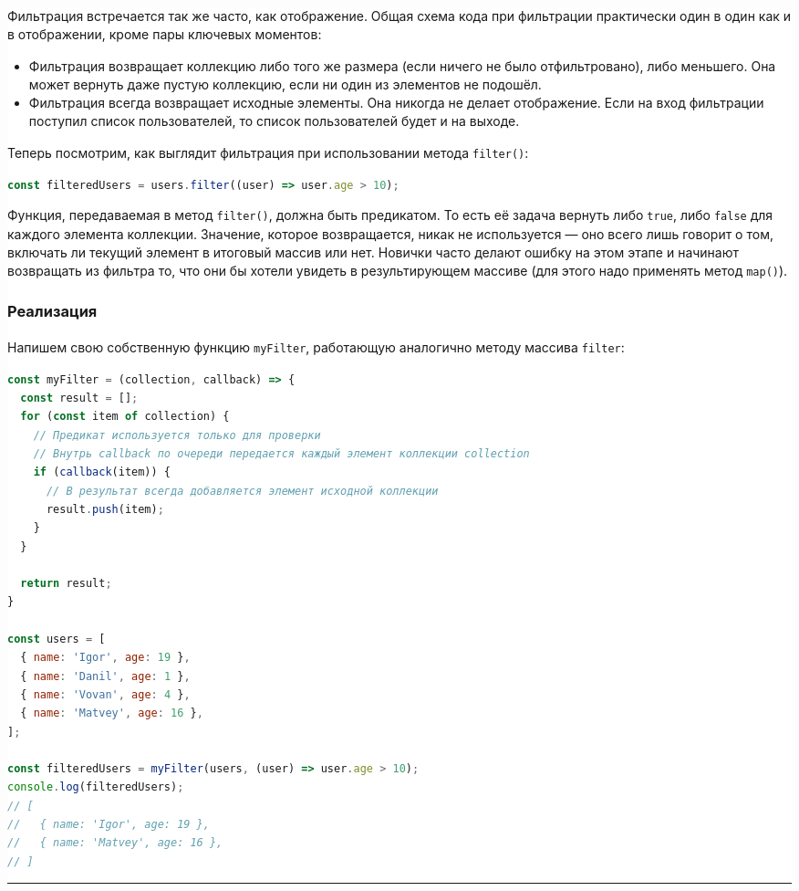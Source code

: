 Фильтрация встречается так же часто, как отображение. Общая схема кода при фильтрации практически один в один как и в отображении, кроме пары ключевых моментов:

- Фильтрация возвращает коллекцию либо того же размера (если ничего не было отфильтровано), либо меньшего. Она может вернуть даже пустую коллекцию, если ни один из элементов не подошёл.
- Фильтрация всегда возвращает исходные элементы. Она никогда не делает отображение. Если на вход фильтрации поступил список пользователей, то список пользователей будет и на выходе.

Теперь посмотрим, как выглядит фильтрация при использовании метода `filter()`:

```javascript
const filteredUsers = users.filter((user) => user.age > 10);
```

Функция, передаваемая в метод `filter()`, должна быть предикатом. То есть её задача вернуть либо `true`, либо `false` для каждого элемента коллекции. Значение, которое возвращается, никак не используется — оно всего лишь говорит о том, включать ли текущий элемент в итоговый массив или нет. Новички часто делают ошибку на этом этапе и начинают возвращать из фильтра то, что они бы хотели увидеть в результирующем массиве (для этого надо применять метод `map()`).

### Реализация

Напишем свою собственную функцию `myFilter`, работающую аналогично методу массива `filter`:

```javascript
const myFilter = (collection, callback) => {
  const result = [];
  for (const item of collection) {
    // Предикат используется только для проверки
    // Внутрь callback по очереди передается каждый элемент коллекции collection
    if (callback(item)) {
      // В результат всегда добавляется элемент исходной коллекции
      result.push(item);
    }
  }

  return result;
}

const users = [
  { name: 'Igor', age: 19 },
  { name: 'Danil', age: 1 },
  { name: 'Vovan', age: 4 },
  { name: 'Matvey', age: 16 },
];

const filteredUsers = myFilter(users, (user) => user.age > 10);
console.log(filteredUsers);
// [
//   { name: 'Igor', age: 19 },
//   { name: 'Matvey', age: 16 },
// ]
```

------
